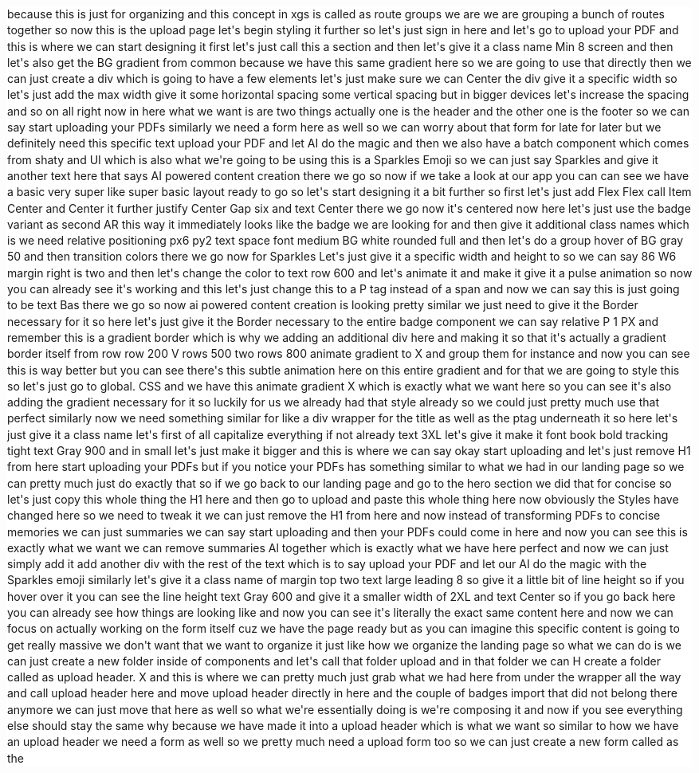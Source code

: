 because this is just for organizing and this concept in xgs is called as route groups we are we are grouping a bunch of routes together so now this is the upload page let's begin styling it further so let's just sign in here and let's go to upload your PDF and this is where we can start designing it first let's just call this a section and then let's give it a class name Min 8 screen and then let's also get the BG gradient from common because we have this same gradient here so we are going to use that directly then we can just create a div which is going to have a few elements let's just make sure we can Center the div give it a specific width so let's just add the max width give it some horizontal spacing some vertical spacing but in bigger devices let's increase the spacing and so on all right now in here what we want is are two things actually one is the header and the other one is the footer so we can say start uploading your PDFs similarly we need a form here as well so we can worry about that form for late for later but we definitely need this specific text upload your PDF and let AI do the magic and then we also have a batch component which comes from shaty and UI which is also what we're going to be using this is a Sparkles Emoji so we can just say Sparkles and give it another text here that says AI powered content creation there we go so now if we take a look at our app you can can see we have a basic very super like super basic layout ready to go so let's start designing it a bit further so first let's just add Flex Flex call Item Center and Center it further justify Center Gap six and text Center there we go now it's centered now here let's just use the badge variant as second AR this way it immediately looks like the badge we are looking for and then give it additional class names which is we need relative positioning px6 py2 text space font medium BG white rounded full and then let's do a group hover of BG gray 50 and then transition colors there we go now for Sparkles Let's just give it a specific width and height to so we can say 86 W6 margin right is two and then let's change the color to text row 600 and let's animate it and make it give it a pulse animation so now you can already see it's working and this let's just change this to a P tag instead of a span and now we can say this is just going to be text Bas there we go so now ai powered content creation is looking pretty similar we just need to give it the Border necessary for it so here let's just give it the Border necessary to the entire badge component we can say relative P 1 PX and remember this is a gradient border which is why we adding an additional div here and making it so that it's actually a gradient border itself from row row 200 V rows 500 two rows 800 animate gradient to X and group them for instance and now you can see this is way better but you can see there's this subtle animation here on this entire gradient and for that we are going to style this so let's just go to global. CSS and we have this animate gradient X which is exactly what we want here so you can see it's also adding the gradient necessary for it so luckily for us we already had that style already so we could just pretty much use that perfect similarly now we need something similar for like a div wrapper for the title as well as the ptag underneath it so here let's just give it a class name let's first of all capitalize everything if not already text 3XL let's give it make it font book bold tracking tight text Gray 900 and in small let's just make it bigger and this is where we can say okay start uploading and let's just remove H1 from here start uploading your PDFs but if you notice your PDFs has something similar to what we had in our landing page so we can pretty much just do exactly that so if we go back to our landing page and go to the hero section we did that for concise so let's just copy this whole thing the H1 here and then go to upload and paste this whole thing here now obviously the Styles have changed here so we need to tweak it we can just remove the H1 from here and now instead of transforming PDFs to concise memories we can just summaries we can say start uploading and then your PDFs could come in here and now you can see this is exactly what we want we can remove summaries Al together which is exactly what we have here perfect and now we can just simply add it add another div with the rest of the text which is to say upload your PDF and let our AI do the magic with the Sparkles emoji similarly let's give it a class name of margin top two text large leading 8 so give it a little bit of line height so if you hover over it you can see the line height text Gray 600 and give it a smaller width of 2XL and text Center so if you go back here you can already see how things are looking like and now you can see it's literally the exact same content here and now we can focus on actually working on the form itself cuz we have the page ready but as you can imagine this specific content is going to get really massive we don't want that we want to organize it just like how we organize the landing page so what we can do is we can just create a new folder inside of components and let's call that folder upload and in that folder we can H create a folder called as upload header. X and this is where we can pretty much just grab what we had here from under the wrapper all the way and call upload header here and move upload header directly in here and the couple of badges import that did not belong there anymore we can just move that here as well so what we're essentially doing is we're composing it and now if you see everything else should stay the same why because we have made it into a upload header which is what we want so similar to how we have an upload header we need a form as well so we pretty much need a upload form too so we can just create a new form called as the